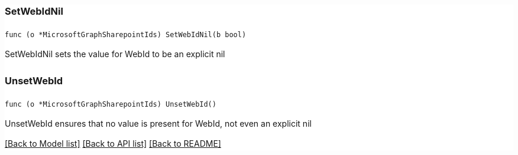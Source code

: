 ### SetWebIdNil

`func (o *MicrosoftGraphSharepointIds) SetWebIdNil(b bool)`

 SetWebIdNil sets the value for WebId to be an explicit nil

### UnsetWebId
`func (o *MicrosoftGraphSharepointIds) UnsetWebId()`

UnsetWebId ensures that no value is present for WebId, not even an explicit nil

[[Back to Model list]](../README.md#documentation-for-models) [[Back to API list]](../README.md#documentation-for-api-endpoints) [[Back to README]](../README.md)


